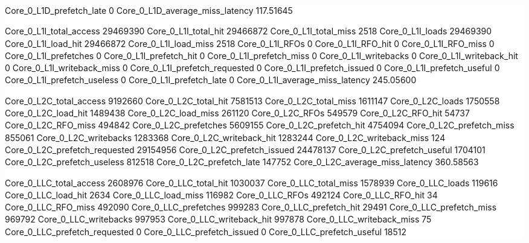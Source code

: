 Core_0_L1D_prefetch_late 0
Core_0_L1D_average_miss_latency 117.51645

Core_0_L1I_total_access 29469390
Core_0_L1I_total_hit 29466872
Core_0_L1I_total_miss 2518
Core_0_L1I_loads 29469390
Core_0_L1I_load_hit 29466872
Core_0_L1I_load_miss 2518
Core_0_L1I_RFOs 0
Core_0_L1I_RFO_hit 0
Core_0_L1I_RFO_miss 0
Core_0_L1I_prefetches 0
Core_0_L1I_prefetch_hit 0
Core_0_L1I_prefetch_miss 0
Core_0_L1I_writebacks 0
Core_0_L1I_writeback_hit 0
Core_0_L1I_writeback_miss 0
Core_0_L1I_prefetch_requested 0
Core_0_L1I_prefetch_issued 0
Core_0_L1I_prefetch_useful 0
Core_0_L1I_prefetch_useless 0
Core_0_L1I_prefetch_late 0
Core_0_L1I_average_miss_latency 245.05600

Core_0_L2C_total_access 9192660
Core_0_L2C_total_hit 7581513
Core_0_L2C_total_miss 1611147
Core_0_L2C_loads 1750558
Core_0_L2C_load_hit 1489438
Core_0_L2C_load_miss 261120
Core_0_L2C_RFOs 549579
Core_0_L2C_RFO_hit 54737
Core_0_L2C_RFO_miss 494842
Core_0_L2C_prefetches 5609155
Core_0_L2C_prefetch_hit 4754094
Core_0_L2C_prefetch_miss 855061
Core_0_L2C_writebacks 1283368
Core_0_L2C_writeback_hit 1283244
Core_0_L2C_writeback_miss 124
Core_0_L2C_prefetch_requested 29154956
Core_0_L2C_prefetch_issued 24478137
Core_0_L2C_prefetch_useful 1704101
Core_0_L2C_prefetch_useless 812518
Core_0_L2C_prefetch_late 147752
Core_0_L2C_average_miss_latency 360.58563

Core_0_LLC_total_access 2608976
Core_0_LLC_total_hit 1030037
Core_0_LLC_total_miss 1578939
Core_0_LLC_loads 119616
Core_0_LLC_load_hit 2634
Core_0_LLC_load_miss 116982
Core_0_LLC_RFOs 492124
Core_0_LLC_RFO_hit 34
Core_0_LLC_RFO_miss 492090
Core_0_LLC_prefetches 999283
Core_0_LLC_prefetch_hit 29491
Core_0_LLC_prefetch_miss 969792
Core_0_LLC_writebacks 997953
Core_0_LLC_writeback_hit 997878
Core_0_LLC_writeback_miss 75
Core_0_LLC_prefetch_requested 0
Core_0_LLC_prefetch_issued 0
Core_0_LLC_prefetch_useful 18512